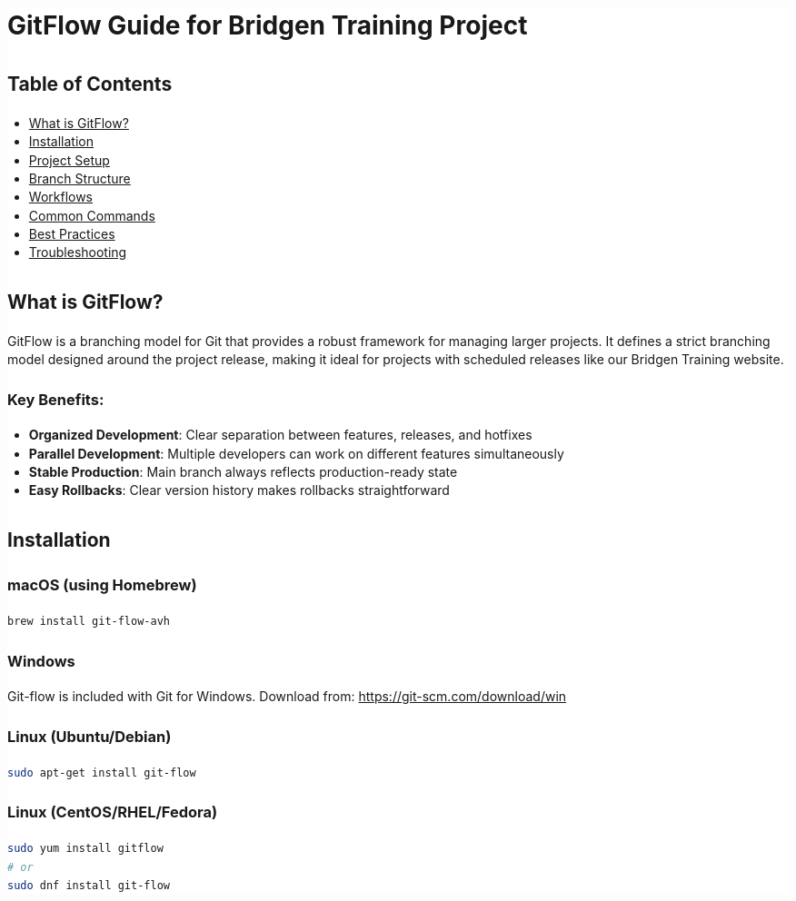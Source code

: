 # GitFlow Guide for Bridgen Training Project

## Table of Contents

- [What is GitFlow?](#what-is-gitflow)
- [Installation](#installation)
- [Project Setup](#project-setup)
- [Branch Structure](#branch-structure)
- [Workflows](#workflows)
- [Common Commands](#common-commands)
- [Best Practices](#best-practices)
- [Troubleshooting](#troubleshooting)

## What is GitFlow?

GitFlow is a branching model for Git that provides a robust framework for managing larger projects. It defines a strict branching model designed around the project release, making it ideal for projects with scheduled releases like our Bridgen Training website.

### Key Benefits:

- **Organized Development**: Clear separation between features, releases, and hotfixes
- **Parallel Development**: Multiple developers can work on different features simultaneously
- **Stable Production**: Main branch always reflects production-ready state
- **Easy Rollbacks**: Clear version history makes rollbacks straightforward

## Installation

### macOS (using Homebrew)

```bash
brew install git-flow-avh
```

### Windows

Git-flow is included with Git for Windows. Download from: https://git-scm.com/download/win

### Linux (Ubuntu/Debian)

```bash
sudo apt-get install git-flow
```

### Linux (CentOS/RHEL/Fedora)

```bash
sudo yum install gitflow
# or
sudo dnf install git-flow
```
